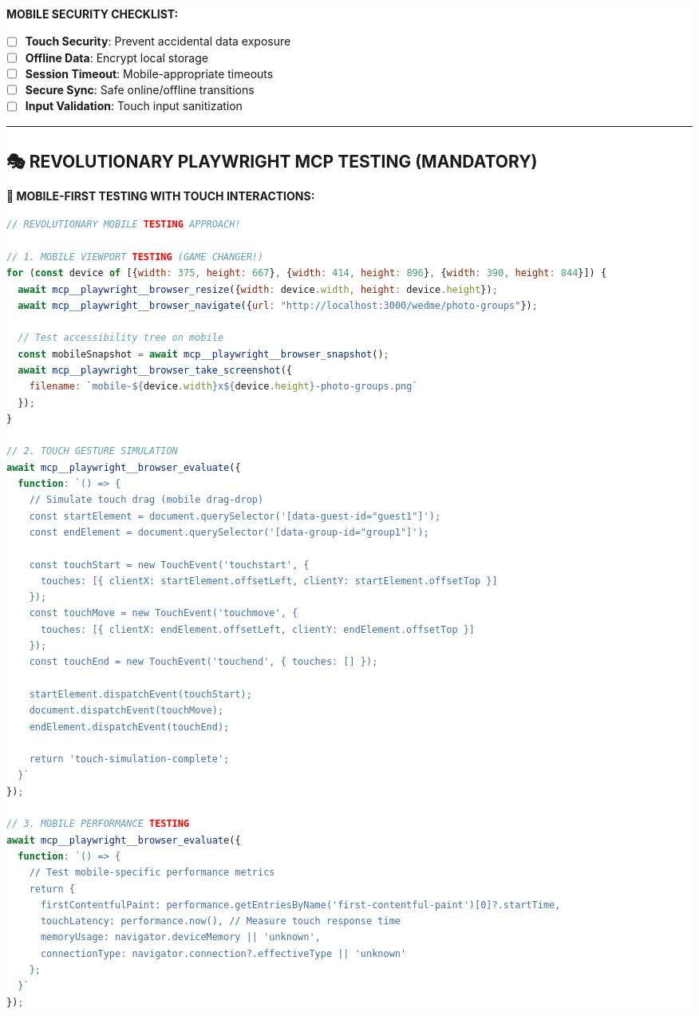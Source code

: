 **MOBILE SECURITY CHECKLIST:**
- [ ] **Touch Security**: Prevent accidental data exposure
- [ ] **Offline Data**: Encrypt local storage
- [ ] **Session Timeout**: Mobile-appropriate timeouts
- [ ] **Secure Sync**: Safe online/offline transitions
- [ ] **Input Validation**: Touch input sanitization

---

## 🎭 REVOLUTIONARY PLAYWRIGHT MCP TESTING (MANDATORY)

**🧠 MOBILE-FIRST TESTING WITH TOUCH INTERACTIONS:**

```javascript
// REVOLUTIONARY MOBILE TESTING APPROACH!

// 1. MOBILE VIEWPORT TESTING (GAME CHANGER!)
for (const device of [{width: 375, height: 667}, {width: 414, height: 896}, {width: 390, height: 844}]) {
  await mcp__playwright__browser_resize({width: device.width, height: device.height});
  await mcp__playwright__browser_navigate({url: "http://localhost:3000/wedme/photo-groups"});
  
  // Test accessibility tree on mobile
  const mobileSnapshot = await mcp__playwright__browser_snapshot();
  await mcp__playwright__browser_take_screenshot({
    filename: `mobile-${device.width}x${device.height}-photo-groups.png`
  });
}

// 2. TOUCH GESTURE SIMULATION
await mcp__playwright__browser_evaluate({
  function: `() => {
    // Simulate touch drag (mobile drag-drop)
    const startElement = document.querySelector('[data-guest-id="guest1"]');
    const endElement = document.querySelector('[data-group-id="group1"]');
    
    const touchStart = new TouchEvent('touchstart', {
      touches: [{ clientX: startElement.offsetLeft, clientY: startElement.offsetTop }]
    });
    const touchMove = new TouchEvent('touchmove', {
      touches: [{ clientX: endElement.offsetLeft, clientY: endElement.offsetTop }]
    });
    const touchEnd = new TouchEvent('touchend', { touches: [] });
    
    startElement.dispatchEvent(touchStart);
    document.dispatchEvent(touchMove);
    endElement.dispatchEvent(touchEnd);
    
    return 'touch-simulation-complete';
  }`
});

// 3. MOBILE PERFORMANCE TESTING
await mcp__playwright__browser_evaluate({
  function: `() => {
    // Test mobile-specific performance metrics
    return {
      firstContentfulPaint: performance.getEntriesByName('first-contentful-paint')[0]?.startTime,
      touchLatency: performance.now(), // Measure touch response time
      memoryUsage: navigator.deviceMemory || 'unknown',
      connectionType: navigator.connection?.effectiveType || 'unknown'
    };
  }`
});
```